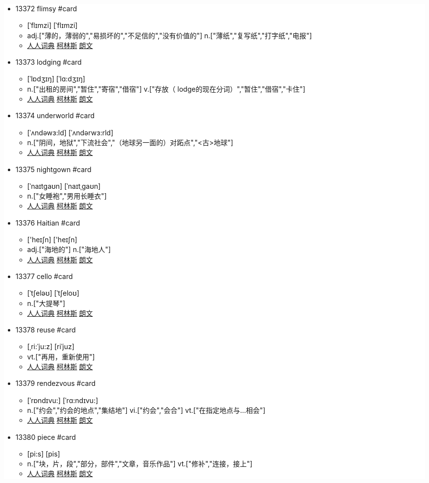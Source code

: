 
- 13372 flimsy #card
  - [ˈflɪmzi]  [ˈflɪmzi]
  - adj.["薄的，薄弱的","易损坏的","不足信的","没有价值的"]  n.["薄纸","复写纸","打字纸","电报"]
  - [人人词典](https://www.91dict.com/words?w=flimsy) [柯林斯](https://www.collinsdictionary.com/zh/dictionary/english/flimsy) [朗文](https://www.ldoceonline.com/dictionary/flimsy)
  

- 13373 lodging #card
  - [ˈlɒdʒɪŋ]  [ˈlɑ:dʒɪŋ]
  - n.["出租的房间","暂住","寄宿","借宿"]  v.["存放（ lodge的现在分词）","暂住","借宿","卡住"]
  - [人人词典](https://www.91dict.com/words?w=lodging) [柯林斯](https://www.collinsdictionary.com/zh/dictionary/english/lodging) [朗文](https://www.ldoceonline.com/dictionary/lodging)
  

- 13374 underworld #card
  - [ˈʌndəwɜ:ld]  [ˈʌndərwɜ:rld]
  - n.["阴间，地狱","下流社会","（地球另一面的）对跖点","<古>地球"]
  - [人人词典](https://www.91dict.com/words?w=underworld) [柯林斯](https://www.collinsdictionary.com/zh/dictionary/english/underworld) [朗文](https://www.ldoceonline.com/dictionary/underworld)
  

- 13375 nightgown #card
  - [ˈnaɪtgaʊn]  [ˈnaɪtˌɡaʊn]
  - n.["女睡袍","男用长睡衣"]
  - [人人词典](https://www.91dict.com/words?w=nightgown) [柯林斯](https://www.collinsdictionary.com/zh/dictionary/english/nightgown) [朗文](https://www.ldoceonline.com/dictionary/nightgown)
  

- 13376 Haitian #card
  - ['heɪʃn]  ['heɪʃn]
  - adj.["海地的"]  n.["海地人"]
  - [人人词典](https://www.91dict.com/words?w=Haitian) [柯林斯](https://www.collinsdictionary.com/zh/dictionary/english/Haitian) [朗文](https://www.ldoceonline.com/dictionary/Haitian)
  

- 13377 cello #card
  - [ˈtʃeləʊ]  [ˈtʃeloʊ]
  - n.["大提琴"]
  - [人人词典](https://www.91dict.com/words?w=cello) [柯林斯](https://www.collinsdictionary.com/zh/dictionary/english/cello) [朗文](https://www.ldoceonline.com/dictionary/cello)
  

- 13378 reuse #card
  - [ˌri:ˈju:z]  [riˈjuz]
  - vt.["再用，重新使用"]
  - [人人词典](https://www.91dict.com/words?w=reuse) [柯林斯](https://www.collinsdictionary.com/zh/dictionary/english/reuse) [朗文](https://www.ldoceonline.com/dictionary/reuse)
  

- 13379 rendezvous #card
  - [ˈrɒndɪvu:]  [ˈrɑ:ndɪvu:]
  - n.["约会","约会的地点","集结地"]  vi.["约会","会合"]  vt.["在指定地点与…相会"]
  - [人人词典](https://www.91dict.com/words?w=rendezvous) [柯林斯](https://www.collinsdictionary.com/zh/dictionary/english/rendezvous) [朗文](https://www.ldoceonline.com/dictionary/rendezvous)
  

- 13380 piece #card
  - [pi:s]  [pis]
  - n.["块，片，段","部分，部件","文章，音乐作品"]  vt.["修补","连接，接上"]
  - [人人词典](https://www.91dict.com/words?w=piece) [柯林斯](https://www.collinsdictionary.com/zh/dictionary/english/piece) [朗文](https://www.ldoceonline.com/dictionary/piece)
  